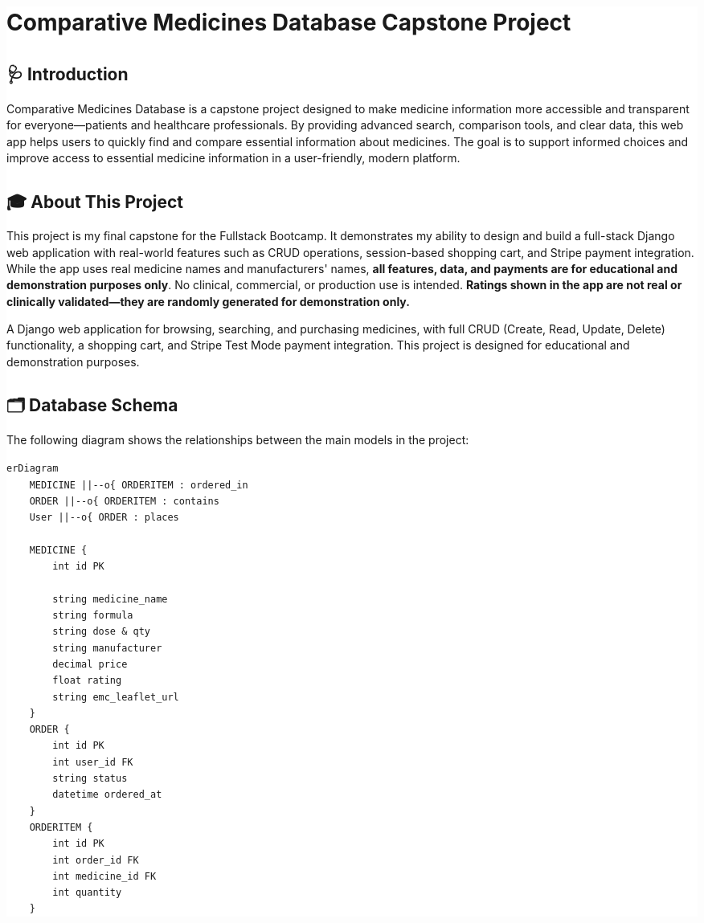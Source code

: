 ﻿# Comparative Medicines Database Capstone Project

## 🩺 Introduction

Comparative Medicines Database is a capstone project designed to make medicine information more accessible and transparent for everyone—patients and healthcare professionals. By providing advanced search, comparison tools, and clear data, this web app helps users to quickly find and compare essential information about medicines. The goal is to support informed choices and improve access to essential medicine information in a user-friendly, modern platform.

## 🎓 About This Project

This project is my final capstone for the Fullstack Bootcamp. It demonstrates my ability to design and build a full-stack Django web application with real-world features such as CRUD operations, session-based shopping cart, and Stripe payment integration. While the app uses real medicine names and manufacturers' names, **all features, data, and payments are for educational and demonstration purposes only**. No clinical, commercial, or production use is intended. **Ratings shown in the app are not real or clinically validated—they are randomly generated for demonstration only.**

A Django web application for browsing, searching, and purchasing medicines, with full CRUD (Create, Read, Update, Delete) functionality, a shopping cart, and Stripe Test Mode payment integration. This project is designed for educational and demonstration purposes.


## 🗂️ Database Schema

The following diagram shows the relationships between the main models in the project:

```mermaid
erDiagram
    MEDICINE ||--o{ ORDERITEM : ordered_in
    ORDER ||--o{ ORDERITEM : contains
    User ||--o{ ORDER : places

    MEDICINE {
        int id PK
        
        string medicine_name
        string formula
        string dose & qty
        string manufacturer
        decimal price
        float rating
        string emc_leaflet_url
    }
    ORDER {
        int id PK
        int user_id FK
        string status
        datetime ordered_at
    }
    ORDERITEM {
        int id PK
        int order_id FK
        int medicine_id FK
        int quantity
    }
```
